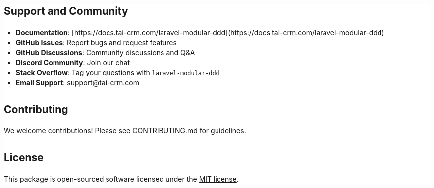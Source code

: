 ## Support and Community

- **Documentation**: [https://docs.tai-crm.com/laravel-modular-ddd](https://docs.tai-crm.com/laravel-modular-ddd)
- **GitHub Issues**: [Report bugs and request features](https://github.com/tai-crm/laravel-modular-ddd/issues)
- **GitHub Discussions**: [Community discussions and Q&A](https://github.com/tai-crm/laravel-modular-ddd/discussions)
- **Discord Community**: [Join our chat](https://discord.gg/laravel-modular-ddd)
- **Stack Overflow**: Tag your questions with `laravel-modular-ddd`
- **Email Support**: support@tai-crm.com

## Contributing

We welcome contributions! Please see [CONTRIBUTING.md](CONTRIBUTING.md) for guidelines.

## License

This package is open-sourced software licensed under the [MIT license](LICENSE.md).